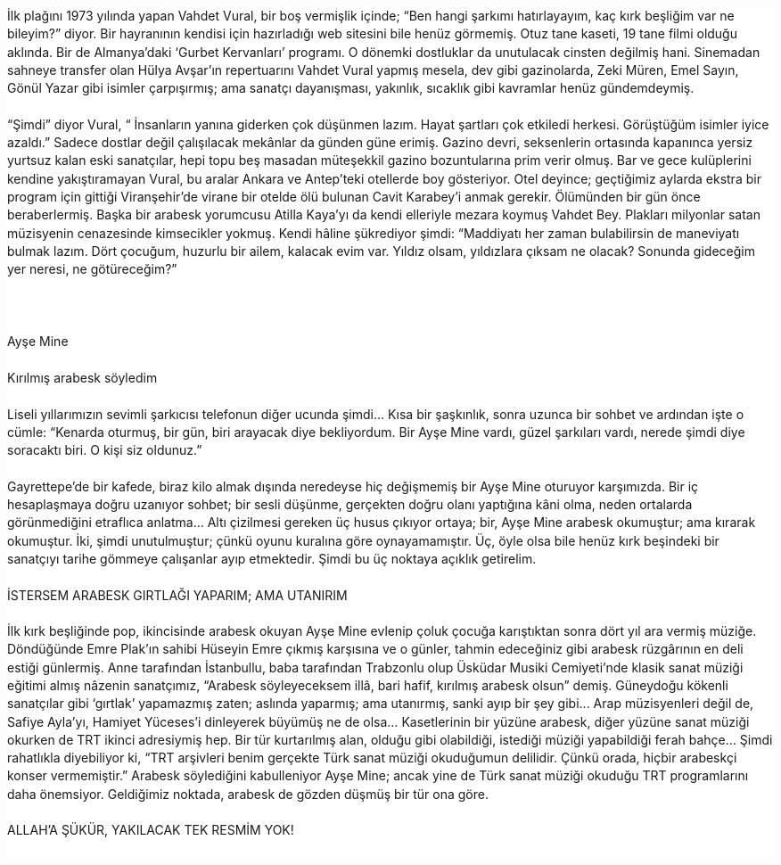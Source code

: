    İlk plağını 1973 yılında yapan Vahdet Vural, bir boş vermişlik içinde; “Ben hangi şarkımı hatırlayayım, kaç kırk beşliğim var ne bileyim?” diyor. Bir hayranının kendisi için hazırladığı web sitesini bile henüz görmemiş. Otuz tane kaseti, 19 tane filmi olduğu aklında. Bir de Almanya’daki ‘Gurbet Kervanları’ programı. O dönemki dostluklar da unutulacak cinsten değilmiş hani. Sinemadan sahneye transfer olan Hülya Avşar’ın repertuarını Vahdet Vural yapmış mesela, dev gibi gazinolarda, Zeki Müren, Emel Sayın, Gönül Yazar gibi isimler çarpışırmış; ama sanatçı dayanışması, yakınlık, sıcaklık gibi kavramlar henüz gündemdeymiş.
   <br/>
   <br/>
   “Şimdi” diyor Vural, “ İnsanların yanına giderken çok düşünmen lazım. Hayat şartları çok etkiledi herkesi. Görüştüğüm isimler iyice azaldı.” Sadece dostlar değil çalışılacak mekânlar da günden güne erimiş. Gazino devri, seksenlerin ortasında kapanınca yersiz yurtsuz kalan eski sanatçılar, hepi topu beş masadan müteşekkil gazino bozuntularına prim verir olmuş. Bar ve gece kulüplerini kendine yakıştıramayan Vural, bu aralar Ankara ve Antep’teki otellerde boy gösteriyor. Otel deyince; geçtiğimiz aylarda ekstra bir program için gittiği Viranşehir’de virane bir otelde ölü bulunan Cavit Karabey’i anmak gerekir. Ölümünden bir gün önce beraberlermiş. Başka bir arabesk yorumcusu Atilla Kaya’yı da kendi elleriyle mezara koymuş Vahdet Bey. Plakları milyonlar satan müzisyenin cenazesinde kimsecikler yokmuş. Kendi hâline şükrediyor şimdi: “Maddiyatı her zaman bulabilirsin de maneviyatı bulmak lazım. Dört çocuğum, huzurlu bir ailem, kalacak evim var. Yıldız olsam, yıldızlara çıksam ne olacak? Sonunda gideceğim yer neresi, ne götüreceğim?”
   <br/>
   <br/>
   <br/>
   <br/>
   Ayşe Mine
   <br/>
   <br/>
   Kırılmış arabesk söyledim
   <br/>
   <br/>
   Liseli yıllarımızın sevimli şarkıcısı telefonun diğer ucunda şimdi…  Kısa bir şaşkınlık, sonra uzunca bir sohbet ve ardından işte o cümle: “Kenarda oturmuş, bir gün, biri arayacak diye bekliyordum. Bir Ayşe Mine vardı, güzel şarkıları vardı, nerede şimdi diye soracaktı biri. O kişi siz oldunuz.”
   <br/>
   <br/>
   Gayrettepe’de bir kafede, biraz kilo almak dışında neredeyse hiç değişmemiş bir Ayşe Mine oturuyor karşımızda. Bir iç hesaplaşmaya doğru uzanıyor sohbet; bir sesli düşünme, gerçekten doğru olanı yaptığına kâni olma, neden ortalarda görünmediğini etraflıca anlatma…  Altı çizilmesi gereken üç husus çıkıyor ortaya; bir, Ayşe Mine arabesk okumuştur; ama kırarak okumuştur. İki, şimdi unutulmuştur; çünkü oyunu kuralına göre oynayamamıştır. Üç, öyle olsa bile henüz kırk beşindeki bir sanatçıyı tarihe gömmeye çalışanlar ayıp etmektedir. Şimdi bu üç noktaya açıklık getirelim.
   <br/>
   <br/>
   İSTERSEM ARABESK GIRTLAĞI YAPARIM; AMA UTANIRIM
   <br/>
   <br/>
   İlk kırk beşliğinde pop, ikincisinde arabesk okuyan Ayşe Mine evlenip çoluk çocuğa karıştıktan sonra dört yıl ara vermiş müziğe. Döndüğünde Emre Plak’ın sahibi Hüseyin Emre çıkmış karşısına ve o günler, tahmin edeceğiniz gibi arabesk rüzgârının en deli estiği günlermiş. Anne tarafından İstanbullu, baba tarafından Trabzonlu olup Üsküdar Musiki Cemiyeti’nde klasik sanat müziği eğitimi almış nâzenin sanatçımız, “Arabesk söyleyeceksem illâ, bari hafif, kırılmış arabesk olsun” demiş. Güneydoğu kökenli sanatçılar gibi ‘gırtlak’ yapamazmış zaten; aslında yaparmış; ama utanırmış, sanki ayıp bir şey gibi... Arap müzisyenleri değil de, Safiye Ayla’yı, Hamiyet Yüceses’i dinleyerek büyümüş ne de olsa… Kasetlerinin bir yüzüne arabesk, diğer yüzüne sanat müziği okurken de TRT ikinci adresiymiş hep. Bir tür kurtarılmış alan, olduğu gibi olabildiği, istediği müziği yapabildiği ferah bahçe… Şimdi rahatlıkla diyebiliyor ki, “TRT arşivleri benim gerçekte Türk sanat müziği okuduğumun delilidir. Çünkü orada, hiçbir arabeskçi konser vermemiştir.” Arabesk söylediğini kabulleniyor Ayşe Mine; ancak yine de Türk sanat müziği okuduğu TRT programlarını daha önemsiyor. Geldiğimiz noktada, arabesk de gözden düşmüş bir tür ona göre.
   <br/>
   <br/>
   ALLAH’A ŞÜKÜR, YAKILACAK TEK RESMİM YOK!
   <br/>
   <br/>